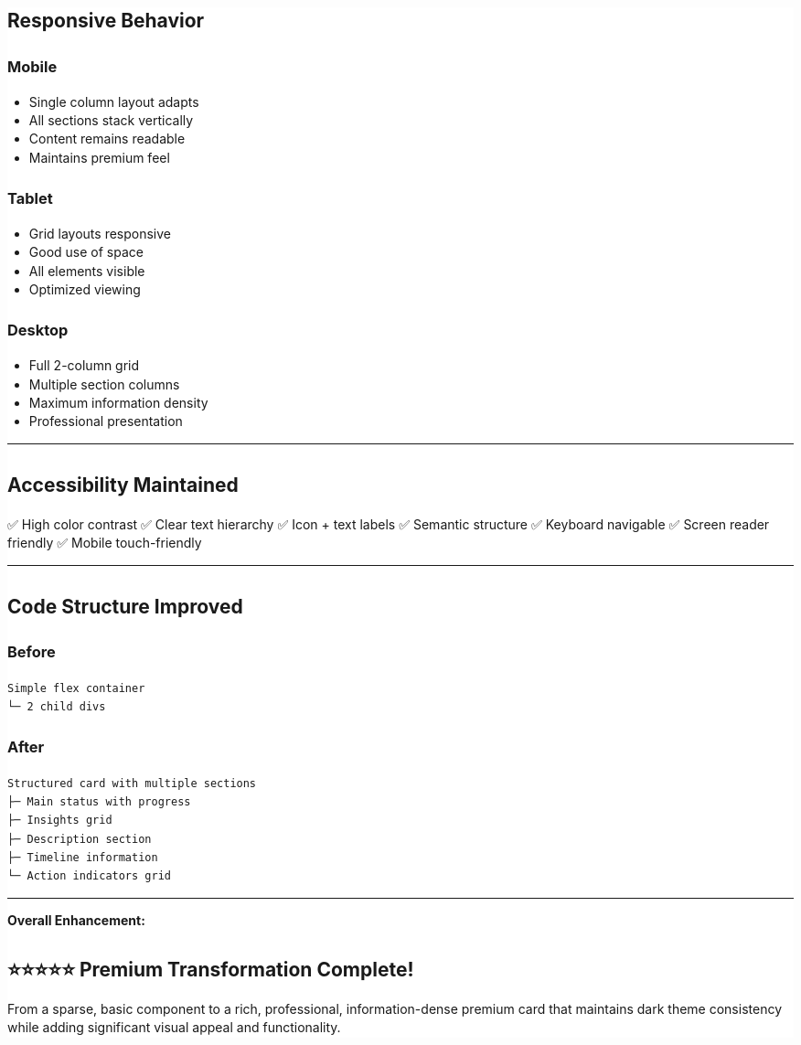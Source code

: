 
## Responsive Behavior

### Mobile
- Single column layout adapts
- All sections stack vertically
- Content remains readable
- Maintains premium feel

### Tablet
- Grid layouts responsive
- Good use of space
- All elements visible
- Optimized viewing

### Desktop
- Full 2-column grid
- Multiple section columns
- Maximum information density
- Professional presentation

---

## Accessibility Maintained

✅ High color contrast
✅ Clear text hierarchy
✅ Icon + text labels
✅ Semantic structure
✅ Keyboard navigable
✅ Screen reader friendly
✅ Mobile touch-friendly

---

## Code Structure Improved

### Before
```
Simple flex container
└─ 2 child divs
```

### After
```
Structured card with multiple sections
├─ Main status with progress
├─ Insights grid
├─ Description section
├─ Timeline information
└─ Action indicators grid
```

---

**Overall Enhancement:** 
## ⭐⭐⭐⭐⭐ Premium Transformation Complete!

From a sparse, basic component to a rich, professional, information-dense premium card that maintains dark theme consistency while adding significant visual appeal and functionality.
